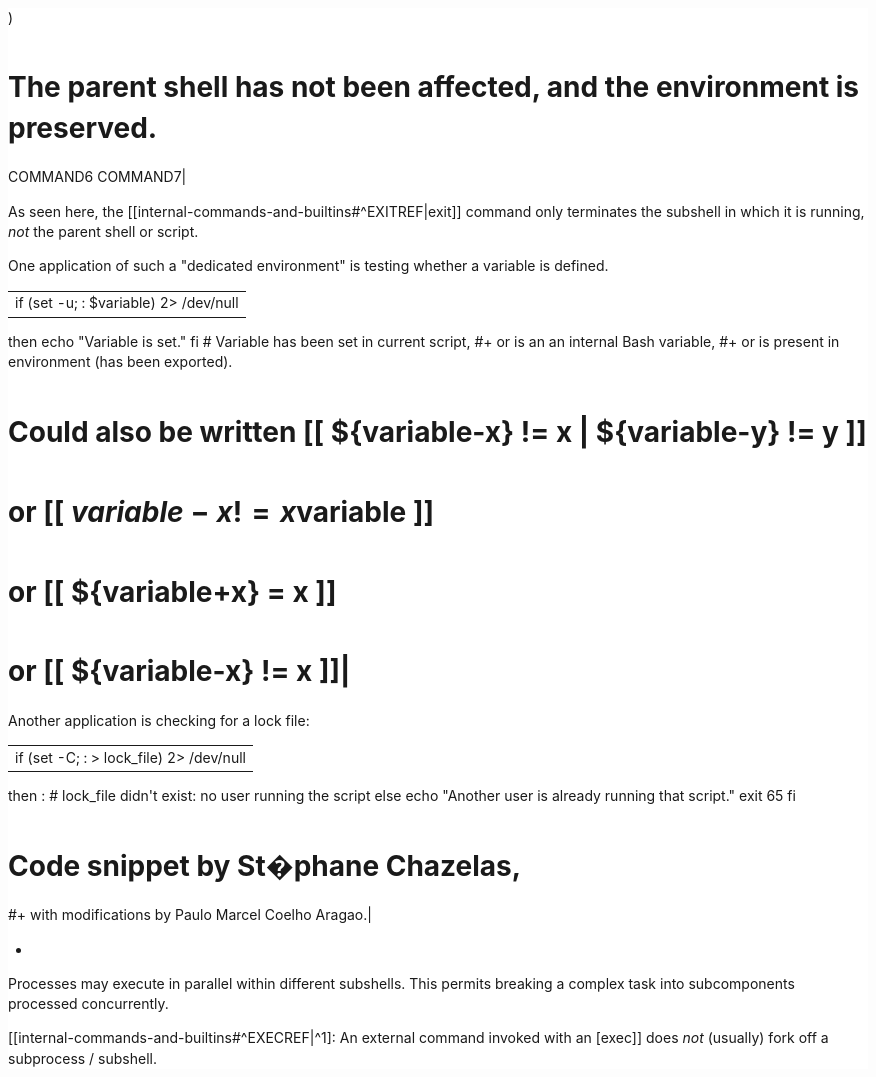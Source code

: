 )
# The parent shell has not been affected, and the environment is preserved.
COMMAND6
COMMAND7|

As seen here, the [[internal-commands-and-builtins#^EXITREF|exit]] command only terminates the subshell in which it is running, _not_ the parent shell or script.

One application of such a "dedicated environment" is testing whether a variable is defined.

|   |
|---|
|if (set -u; : $variable) 2> /dev/null
then
  echo "Variable is set."
fi     #  Variable has been set in current script,
       #+ or is an an internal Bash variable,
       #+ or is present in environment (has been exported).

# Could also be written [[ ${variable-x} != x \| ${variable-y} != y ]]
# or                    [[ ${variable-x} != x$variable ]]
# or                    [[ ${variable+x} = x ]]
# or                    [[ ${variable-x} != x ]]|

Another application is checking for a lock file:

|   |
|---|
|if (set -C; : > lock_file) 2> /dev/null
then
  :   # lock_file didn't exist: no user running the script
else
  echo "Another user is already running that script."
exit 65
fi

#  Code snippet by St�phane Chazelas,
#+ with modifications by Paulo Marcel Coelho Aragao.|

+

Processes may execute in parallel within different subshells. This permits breaking a complex task into subcomponents processed concurrently.


[[internal-commands-and-builtins#^EXECREF|^1]: An external command invoked with an [exec]] does _not_ (usually) fork off a subprocess / subshell.